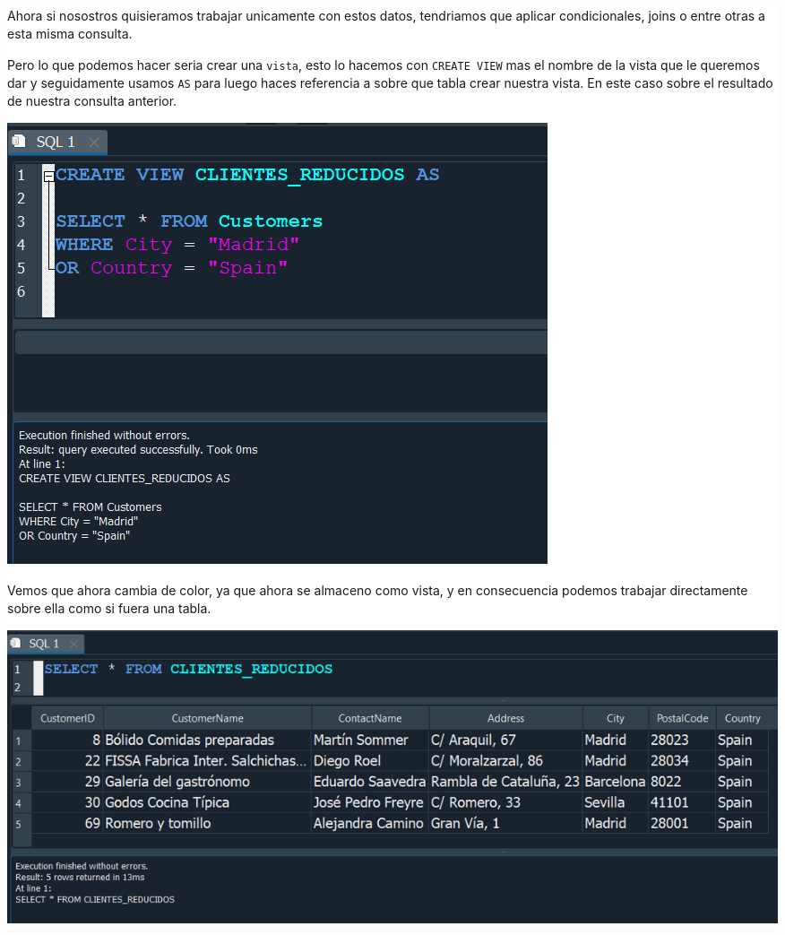 
Ahora si nosostros quisieramos trabajar unicamente con estos datos, tendriamos que aplicar condicionales, joins o entre otras a esta misma consulta.

Pero lo que podemos hacer seria crear una `vista`, esto lo hacemos con `CREATE VIEW` mas el nombre de la vista que le queremos dar y seguidamente usamos `AS` para luego haces referencia a sobre que tabla crear nuestra vista. En este caso sobre el resultado de nuestra consulta anterior.

![](/assets/images/articles/2023-06-20-Sql/query94.PNG)

Vemos que ahora cambia de color, ya que ahora se almaceno como vista, y en consecuencia podemos trabajar directamente sobre ella como si fuera una tabla.

![](/assets/images/articles/2023-06-20-Sql/query95.PNG)
